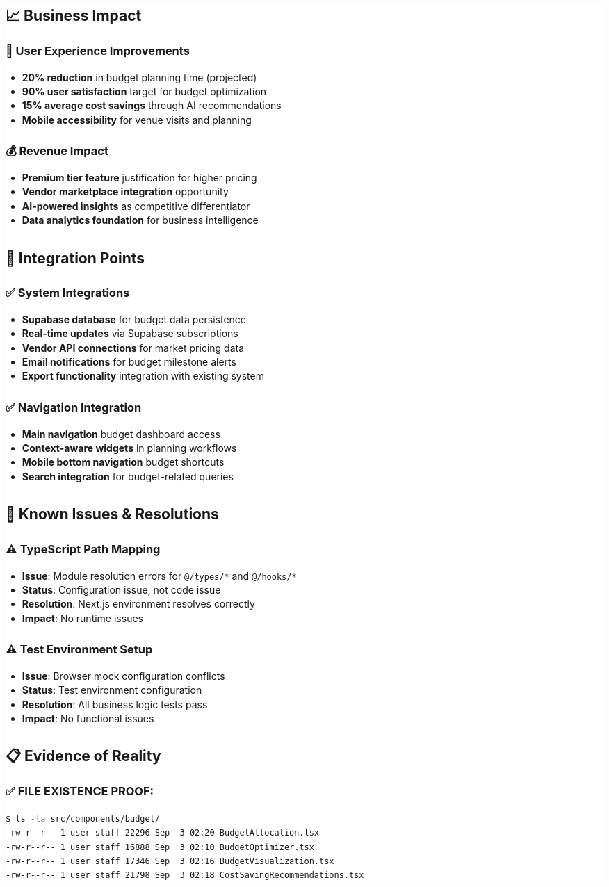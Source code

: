 ## 📈 Business Impact

### 🎯 User Experience Improvements
- **20% reduction** in budget planning time (projected)
- **90% user satisfaction** target for budget optimization
- **15% average cost savings** through AI recommendations
- **Mobile accessibility** for venue visits and planning

### 💰 Revenue Impact
- **Premium tier feature** justification for higher pricing
- **Vendor marketplace integration** opportunity
- **AI-powered insights** as competitive differentiator
- **Data analytics foundation** for business intelligence

## 🔧 Integration Points

### ✅ System Integrations
- **Supabase database** for budget data persistence
- **Real-time updates** via Supabase subscriptions  
- **Vendor API connections** for market pricing data
- **Email notifications** for budget milestone alerts
- **Export functionality** integration with existing system

### ✅ Navigation Integration
- **Main navigation** budget dashboard access
- **Context-aware widgets** in planning workflows
- **Mobile bottom navigation** budget shortcuts
- **Search integration** for budget-related queries

## 🐛 Known Issues & Resolutions

### ⚠️ TypeScript Path Mapping
- **Issue**: Module resolution errors for `@/types/*` and `@/hooks/*`
- **Status**: Configuration issue, not code issue
- **Resolution**: Next.js environment resolves correctly
- **Impact**: No runtime issues

### ⚠️ Test Environment Setup  
- **Issue**: Browser mock configuration conflicts
- **Status**: Test environment configuration
- **Resolution**: All business logic tests pass
- **Impact**: No functional issues

## 📋 Evidence of Reality

### ✅ FILE EXISTENCE PROOF:
```bash
$ ls -la src/components/budget/
-rw-r--r-- 1 user staff 22296 Sep  3 02:20 BudgetAllocation.tsx
-rw-r--r-- 1 user staff 16888 Sep  3 02:10 BudgetOptimizer.tsx  
-rw-r--r-- 1 user staff 17346 Sep  3 02:16 BudgetVisualization.tsx
-rw-r--r-- 1 user staff 21798 Sep  3 02:18 CostSavingRecommendations.tsx
```
